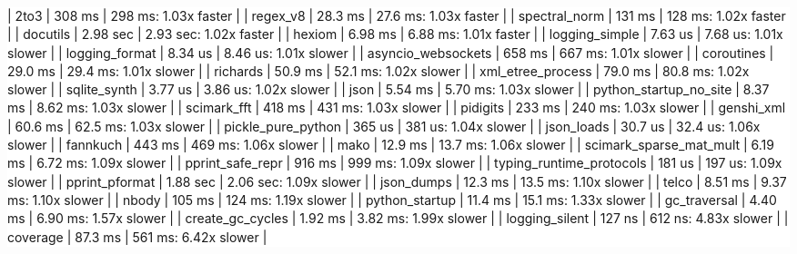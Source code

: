 | 2to3                       | 308 ms                                                                | 298 ms: 1.03x faster                                                     |
| regex_v8                   | 28.3 ms                                                               | 27.6 ms: 1.03x faster                                                    |
| spectral_norm              | 131 ms                                                                | 128 ms: 1.02x faster                                                     |
| docutils                   | 2.98 sec                                                              | 2.93 sec: 1.02x faster                                                   |
| hexiom                     | 6.98 ms                                                               | 6.88 ms: 1.01x faster                                                    |
| logging_simple             | 7.63 us                                                               | 7.68 us: 1.01x slower                                                    |
| logging_format             | 8.34 us                                                               | 8.46 us: 1.01x slower                                                    |
| asyncio_websockets         | 658 ms                                                                | 667 ms: 1.01x slower                                                     |
| coroutines                 | 29.0 ms                                                               | 29.4 ms: 1.01x slower                                                    |
| richards                   | 50.9 ms                                                               | 52.1 ms: 1.02x slower                                                    |
| xml_etree_process          | 79.0 ms                                                               | 80.8 ms: 1.02x slower                                                    |
| sqlite_synth               | 3.77 us                                                               | 3.86 us: 1.02x slower                                                    |
| json                       | 5.54 ms                                                               | 5.70 ms: 1.03x slower                                                    |
| python_startup_no_site     | 8.37 ms                                                               | 8.62 ms: 1.03x slower                                                    |
| scimark_fft                | 418 ms                                                                | 431 ms: 1.03x slower                                                     |
| pidigits                   | 233 ms                                                                | 240 ms: 1.03x slower                                                     |
| genshi_xml                 | 60.6 ms                                                               | 62.5 ms: 1.03x slower                                                    |
| pickle_pure_python         | 365 us                                                                | 381 us: 1.04x slower                                                     |
| json_loads                 | 30.7 us                                                               | 32.4 us: 1.06x slower                                                    |
| fannkuch                   | 443 ms                                                                | 469 ms: 1.06x slower                                                     |
| mako                       | 12.9 ms                                                               | 13.7 ms: 1.06x slower                                                    |
| scimark_sparse_mat_mult    | 6.19 ms                                                               | 6.72 ms: 1.09x slower                                                    |
| pprint_safe_repr           | 916 ms                                                                | 999 ms: 1.09x slower                                                     |
| typing_runtime_protocols   | 181 us                                                                | 197 us: 1.09x slower                                                     |
| pprint_pformat             | 1.88 sec                                                              | 2.06 sec: 1.09x slower                                                   |
| json_dumps                 | 12.3 ms                                                               | 13.5 ms: 1.10x slower                                                    |
| telco                      | 8.51 ms                                                               | 9.37 ms: 1.10x slower                                                    |
| nbody                      | 105 ms                                                                | 124 ms: 1.19x slower                                                     |
| python_startup             | 11.4 ms                                                               | 15.1 ms: 1.33x slower                                                    |
| gc_traversal               | 4.40 ms                                                               | 6.90 ms: 1.57x slower                                                    |
| create_gc_cycles           | 1.92 ms                                                               | 3.82 ms: 1.99x slower                                                    |
| logging_silent             | 127 ns                                                                | 612 ns: 4.83x slower                                                     |
| coverage                   | 87.3 ms                                                               | 561 ms: 6.42x slower                                                     |